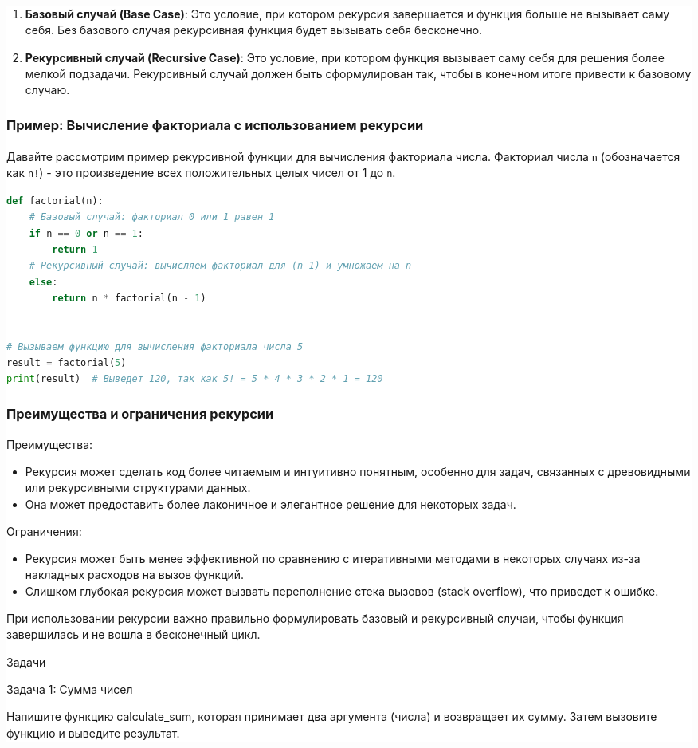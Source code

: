 1. **Базовый случай (Base Case)**: Это условие, при котором рекурсия завершается и функция больше не вызывает саму себя.
   Без базового случая рекурсивная функция будет вызывать себя бесконечно.

2. **Рекурсивный случай (Recursive Case)**: Это условие, при котором функция вызывает саму себя для решения более мелкой
   подзадачи. Рекурсивный случай должен быть сформулирован так, чтобы в конечном итоге привести к базовому случаю.

### Пример: Вычисление факториала с использованием рекурсии

Давайте рассмотрим пример рекурсивной функции для вычисления факториала числа. Факториал числа `n` (обозначается
как `n!`) - это произведение всех положительных целых чисел от 1 до `n`.

```python
def factorial(n):
    # Базовый случай: факториал 0 или 1 равен 1
    if n == 0 or n == 1:
        return 1
    # Рекурсивный случай: вычисляем факториал для (n-1) и умножаем на n
    else:
        return n * factorial(n - 1)


# Вызываем функцию для вычисления факториала числа 5
result = factorial(5)
print(result)  # Выведет 120, так как 5! = 5 * 4 * 3 * 2 * 1 = 120
```

### Преимущества и ограничения рекурсии

Преимущества:

- Рекурсия может сделать код более читаемым и интуитивно понятным, особенно для задач, связанных с древовидными или
  рекурсивными структурами данных.
- Она может предоставить более лаконичное и элегантное решение для некоторых задач.

Ограничения:

- Рекурсия может быть менее эффективной по сравнению с итеративными методами в некоторых случаях из-за накладных
  расходов на вызов функций.
- Слишком глубокая рекурсия может вызвать переполнение стека вызовов (stack overflow), что приведет к ошибке.

При использовании рекурсии важно правильно формулировать базовый и рекурсивный случаи, чтобы функция завершилась и не
вошла в бесконечный цикл.

Задачи

Задача 1: Сумма чисел

Напишите функцию calculate_sum, которая принимает два аргумента (числа) и возвращает их сумму. Затем вызовите функцию и
выведите результат.
